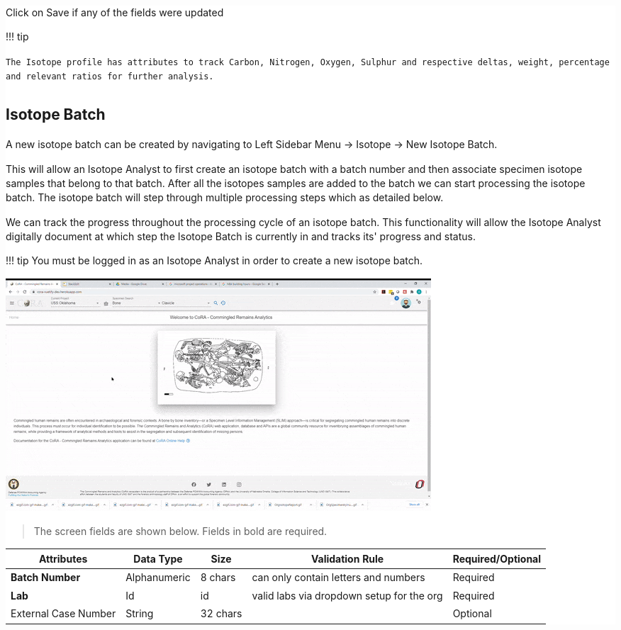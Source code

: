 Click on Save if any of the fields were updated

!!! tip

    The Isotope profile has attributes to track Carbon, Nitrogen, Oxygen, Sulphur and respective deltas, weight, percentage and relevant ratios for further analysis.


## Isotope Batch

A new isotope batch can be created by navigating to Left Sidebar Menu -\> Isotope -\> New Isotope Batch.

This will allow an Isotope Analyst to first create an isotope batch with a batch number and then associate specimen isotope samples that 
belong to that batch. After all the isotopes samples are added to the batch we can start processing the isotope batch. The isotope batch 
will step through multiple processing steps which as detailed below. 

We can track the progress throughout the processing cycle of an isotope batch. This functionality will allow the Isotope Analyst digitally
document at which step the Isotope Batch is currently in and tracks its' progress and status. 

!!! tip
    You must be logged in as an Isotope Analyst in order to create a new isotope batch.


![](media/isotope-batch-first-screen.gif)


> The screen fields are shown below. Fields in bold are required.

Attributes           |Data Type      |Size       | Validation Rule                                       | Required/Optional
---------------------|---------------|-----------|-------------------------------------------------------| -------------
**Batch Number**     |Alphanumeric   |8 chars    |can only contain letters and numbers                   | Required
**Lab**              |Id             |id         |valid labs via dropdown setup for the org              | Required
External Case Number |String         |32 chars   |                                                       | Optional
